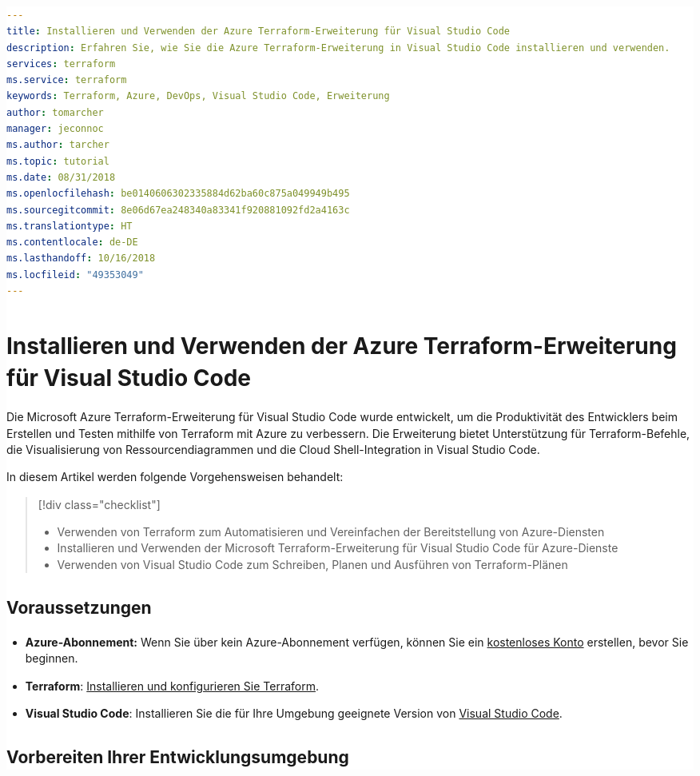 ```yaml
---
title: Installieren und Verwenden der Azure Terraform-Erweiterung für Visual Studio Code
description: Erfahren Sie, wie Sie die Azure Terraform-Erweiterung in Visual Studio Code installieren und verwenden.
services: terraform
ms.service: terraform
keywords: Terraform, Azure, DevOps, Visual Studio Code, Erweiterung
author: tomarcher
manager: jeconnoc
ms.author: tarcher
ms.topic: tutorial
ms.date: 08/31/2018
ms.openlocfilehash: be0140606302335884d62ba60c875a049949b495
ms.sourcegitcommit: 8e06d67ea248340a83341f920881092fd2a4163c
ms.translationtype: HT
ms.contentlocale: de-DE
ms.lasthandoff: 10/16/2018
ms.locfileid: "49353049"
---
```

# <a name="install-and-use-the-azure-terraform-visual-studio-code-extension"></a>Installieren und Verwenden der Azure Terraform-Erweiterung für Visual Studio Code

Die Microsoft Azure Terraform-Erweiterung für Visual Studio Code wurde entwickelt, um die Produktivität des Entwicklers beim Erstellen und Testen mithilfe von Terraform mit Azure zu verbessern. Die Erweiterung bietet Unterstützung für Terraform-Befehle, die Visualisierung von Ressourcendiagrammen und die Cloud Shell-Integration in Visual Studio Code.

In diesem Artikel werden folgende Vorgehensweisen behandelt:
> [!div class="checklist"]
> * Verwenden von Terraform zum Automatisieren und Vereinfachen der Bereitstellung von Azure-Diensten
> * Installieren und Verwenden der Microsoft Terraform-Erweiterung für Visual Studio Code für Azure-Dienste
> * Verwenden von Visual Studio Code zum Schreiben, Planen und Ausführen von Terraform-Plänen

## <a name="prerequisites"></a>Voraussetzungen
- **Azure-Abonnement:** Wenn Sie über kein Azure-Abonnement verfügen, können Sie ein [kostenloses Konto](https://azure.microsoft.com/free/?ref=microsoft.com&utm_source=microsoft.com&utm_medium=docs&utm_campaign=visualstudio) erstellen, bevor Sie beginnen.

- **Terraform**: [Installieren und konfigurieren Sie Terraform](/azure/virtual-machines/linux/terraform-install-configure).

- **Visual Studio Code**: Installieren Sie die für Ihre Umgebung geeignete Version von [Visual Studio Code](https://code.visualstudio.com/download).

## <a name="prepare-your-dev-environment"></a>Vorbereiten Ihrer Entwicklungsumgebung
